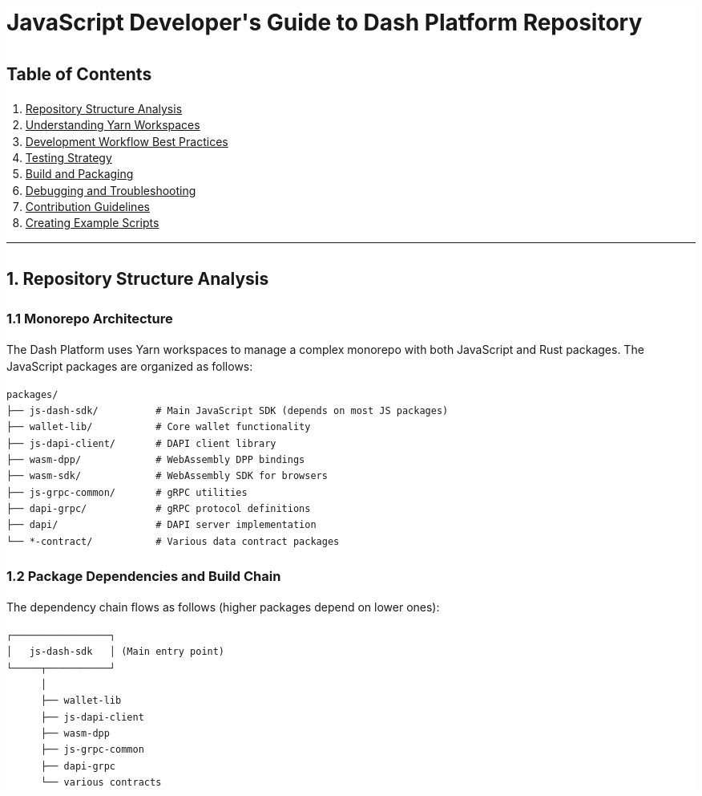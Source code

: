 # JavaScript Developer's Guide to Dash Platform Repository

## Table of Contents
1. [Repository Structure Analysis](#1-repository-structure-analysis)
2. [Understanding Yarn Workspaces](#2-understanding-yarn-workspaces)
3. [Development Workflow Best Practices](#3-development-workflow-best-practices)
4. [Testing Strategy](#4-testing-strategy)
5. [Build and Packaging](#5-build-and-packaging)
6. [Debugging and Troubleshooting](#6-debugging-and-troubleshooting)
7. [Contribution Guidelines](#7-contribution-guidelines)
8. [Creating Example Scripts](#8-creating-example-scripts)

---

## 1. Repository Structure Analysis

### 1.1 Monorepo Architecture

The Dash Platform uses Yarn workspaces to manage a complex monorepo with both JavaScript and Rust packages. The JavaScript packages are organized as follows:

```
packages/
├── js-dash-sdk/          # Main JavaScript SDK (depends on most JS packages)
├── wallet-lib/           # Core wallet functionality
├── js-dapi-client/       # DAPI client library
├── wasm-dpp/             # WebAssembly DPP bindings
├── wasm-sdk/             # WebAssembly SDK for browsers
├── js-grpc-common/       # gRPC utilities
├── dapi-grpc/            # gRPC protocol definitions
├── dapi/                 # DAPI server implementation
└── *-contract/           # Various data contract packages
```

### 1.2 Package Dependencies and Build Chain

The dependency chain flows as follows (higher packages depend on lower ones):

```
┌─────────────────┐
│   js-dash-sdk   │ (Main entry point)
└─────┬───────────┘
      │
      ├── wallet-lib
      ├── js-dapi-client
      ├── wasm-dpp
      ├── js-grpc-common
      ├── dapi-grpc
      └── various contracts
```
